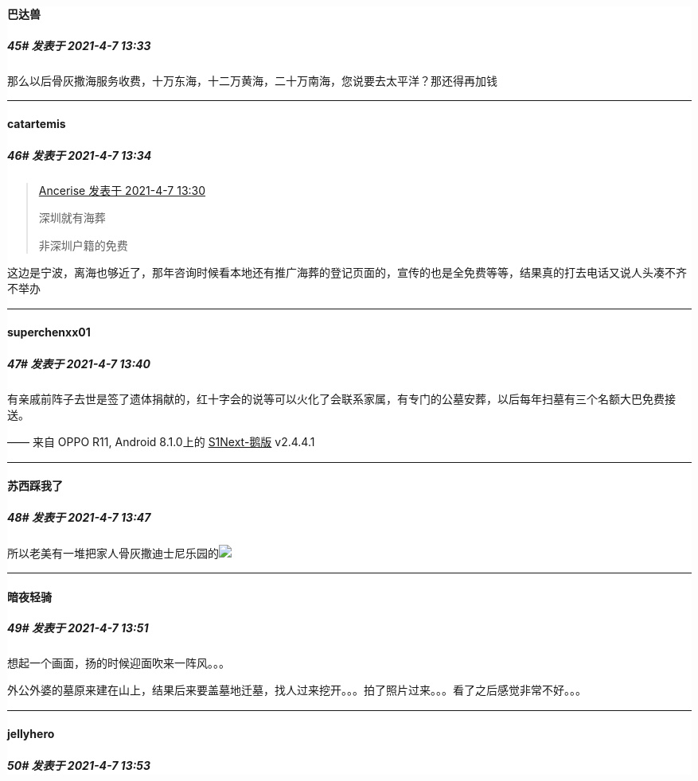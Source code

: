 ####  巴达兽  
##### 45#       发表于 2021-4-7 13:33


那么以后骨灰撒海服务收费，十万东海，十二万黄海，二十万南海，您说要去太平洋？那还得再加钱


-----

####  catartemis  
##### 46#       发表于 2021-4-7 13:34


<blockquote><a href="httphttps://bbs.saraba1st.com/2b/forum.php?mod=redirect&amp;goto=findpost&amp;pid=50859765&amp;ptid=1997693" target="_blank">Ancerise 发表于 2021-4-7 13:30</a>

深圳就有海葬


非深圳户籍的免费</blockquote>
这边是宁波，离海也够近了，那年咨询时候看本地还有推广海葬的登记页面的，宣传的也是全免费等等，结果真的打去电话又说人头凑不齐不举办


-----

####  superchenxx01  
##### 47#       发表于 2021-4-7 13:40


有亲戚前阵子去世是签了遗体捐献的，红十字会的说等可以火化了会联系家属，有专门的公墓安葬，以后每年扫墓有三个名额大巴免费接送。

—— 来自 OPPO R11, Android 8.1.0上的 [S1Next-鹅版](https://github.com/ykrank/S1-Next/releases) v2.4.4.1


-----

####  苏西踩我了  
##### 48#       发表于 2021-4-7 13:47


所以老美有一堆把家人骨灰撒迪士尼乐园的<img src="https://static.saraba1st.com/image/smiley/face2017/001.png" referrerpolicy="no-referrer">


-----

####  暗夜轻骑  
##### 49#       发表于 2021-4-7 13:51


想起一个画面，扬的时候迎面吹来一阵风。。。


外公外婆的墓原来建在山上，结果后来要盖墓地迁墓，找人过来挖开。。。拍了照片过来。。。看了之后感觉非常不好。。。


-----

####  jellyhero  
##### 50#       发表于 2021-4-7 13:53
